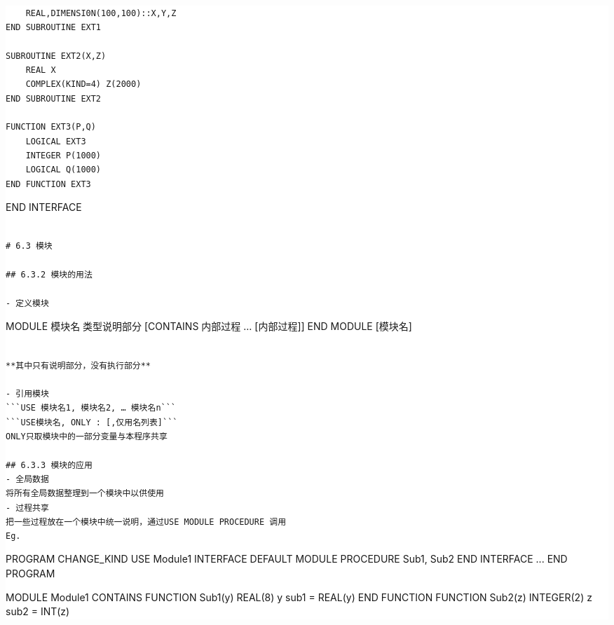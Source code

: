         REAL,DIMENSI0N(100,100)::X,Y,Z
    END SUBROUTINE EXT1
    
    SUBROUTINE EXT2(X,Z)
        REAL X
        COMPLEX(KIND=4) Z(2000)
    END SUBROUTINE EXT2

    FUNCTION EXT3(P,Q)
        LOGICAL EXT3
        INTEGER P(1000)
        LOGICAL Q(1000)
    END FUNCTION EXT3
END INTERFACE
```

# 6.3 模块

## 6.3.2 模块的用法

- 定义模块

```
MODULE 模块名
    类型说明部分
    [CONTAINS
        内部过程
        …
        [内部过程]]
END MODULE [模块名]
```

**其中只有说明部分，没有执行部分**

- 引用模块
```USE 模块名1, 模块名2, … 模块名n```
```USE模块名, ONLY : [,仅用名列表]```
ONLY只取模块中的一部分变量与本程序共享

## 6.3.3 模块的应用
- 全局数据
将所有全局数据整理到一个模块中以供使用
- 过程共享
把一些过程放在一个模块中统一说明，通过USE MODULE PROCEDURE 调用
Eg.

```
PROGRAM CHANGE_KIND
    USE Module1
    INTERFACE DEFAULT
        MODULE PROCEDURE Sub1, Sub2
    END INTERFACE
...
END PROGRAM
```

```
MODULE Module1
    CONTAINS
        FUNCTION Sub1(y)
            REAL(8) y
            sub1 = REAL(y)
        END FUNCTION
        FUNCTION Sub2(z)
            INTEGER(2) z
            sub2 = INT(z)